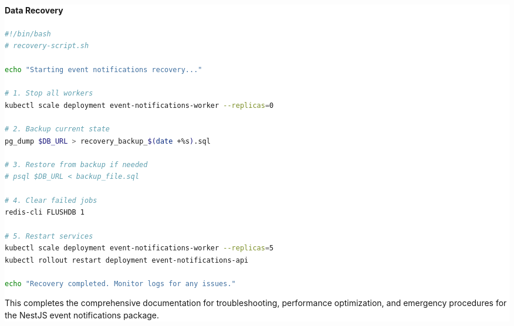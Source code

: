 #### Data Recovery

```bash
#!/bin/bash
# recovery-script.sh

echo "Starting event notifications recovery..."

# 1. Stop all workers
kubectl scale deployment event-notifications-worker --replicas=0

# 2. Backup current state
pg_dump $DB_URL > recovery_backup_$(date +%s).sql

# 3. Restore from backup if needed
# psql $DB_URL < backup_file.sql

# 4. Clear failed jobs
redis-cli FLUSHDB 1

# 5. Restart services
kubectl scale deployment event-notifications-worker --replicas=5
kubectl rollout restart deployment event-notifications-api

echo "Recovery completed. Monitor logs for any issues."
```

This completes the comprehensive documentation for troubleshooting, performance optimization, and emergency procedures for the NestJS event notifications package.